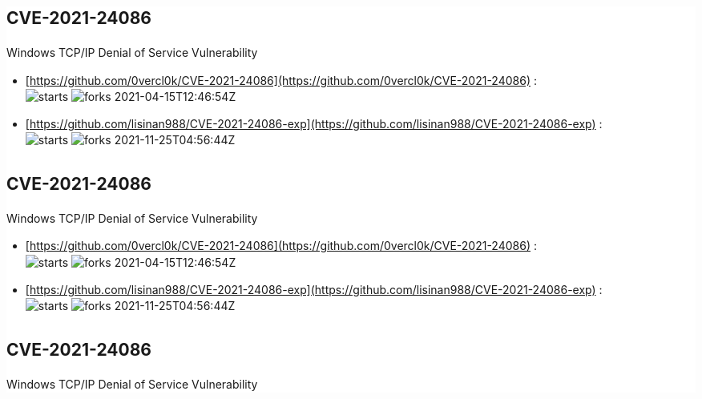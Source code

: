 ## CVE-2021-24086
 Windows TCP/IP Denial of Service Vulnerability

- [https://github.com/0vercl0k/CVE-2021-24086](https://github.com/0vercl0k/CVE-2021-24086) :  
![starts](https://img.shields.io/github/stars/0vercl0k/CVE-2021-24086.svg) 
![forks](https://img.shields.io/github/forks/0vercl0k/CVE-2021-24086.svg) 
2021-04-15T12:46:54Z

- [https://github.com/lisinan988/CVE-2021-24086-exp](https://github.com/lisinan988/CVE-2021-24086-exp) :  
![starts](https://img.shields.io/github/stars/lisinan988/CVE-2021-24086-exp.svg) 
![forks](https://img.shields.io/github/forks/lisinan988/CVE-2021-24086-exp.svg) 
2021-11-25T04:56:44Z

## CVE-2021-24086
 Windows TCP/IP Denial of Service Vulnerability

- [https://github.com/0vercl0k/CVE-2021-24086](https://github.com/0vercl0k/CVE-2021-24086) :  
![starts](https://img.shields.io/github/stars/0vercl0k/CVE-2021-24086.svg) 
![forks](https://img.shields.io/github/forks/0vercl0k/CVE-2021-24086.svg) 
2021-04-15T12:46:54Z

- [https://github.com/lisinan988/CVE-2021-24086-exp](https://github.com/lisinan988/CVE-2021-24086-exp) :  
![starts](https://img.shields.io/github/stars/lisinan988/CVE-2021-24086-exp.svg) 
![forks](https://img.shields.io/github/forks/lisinan988/CVE-2021-24086-exp.svg) 
2021-11-25T04:56:44Z

## CVE-2021-24086
 Windows TCP/IP Denial of Service Vulnerability

